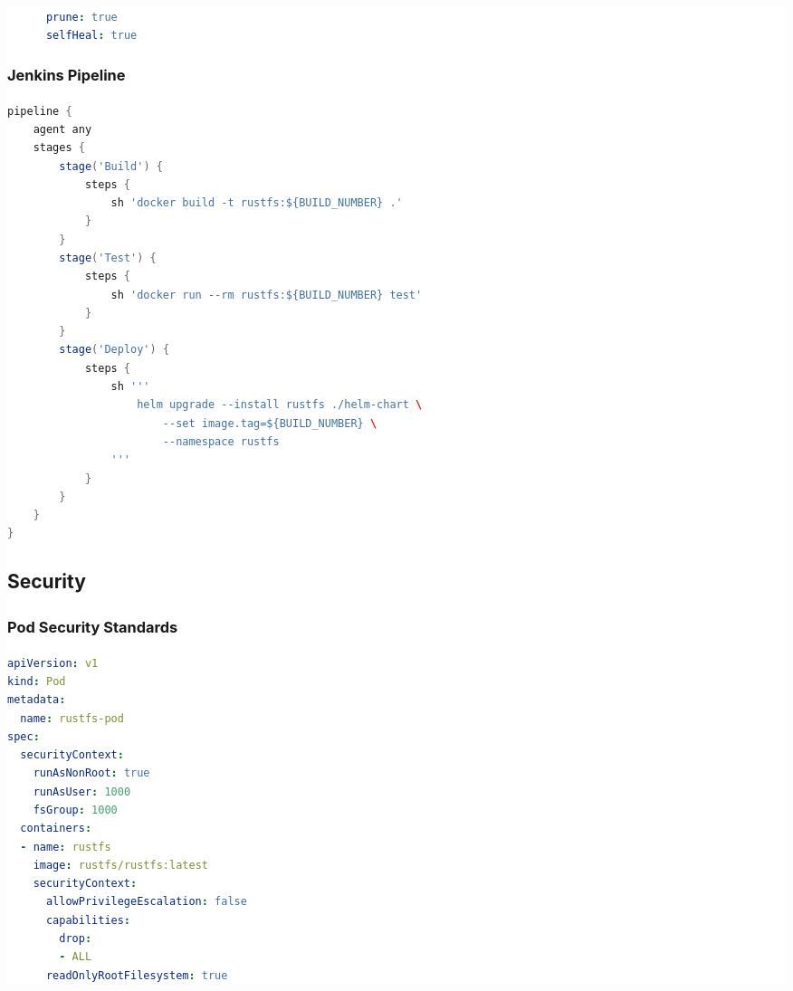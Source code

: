 ```yaml
      prune: true
      selfHeal: true
```

### Jenkins Pipeline

```groovy
pipeline {
    agent any
    stages {
        stage('Build') {
            steps {
                sh 'docker build -t rustfs:${BUILD_NUMBER} .'
            }
        }
        stage('Test') {
            steps {
                sh 'docker run --rm rustfs:${BUILD_NUMBER} test'
            }
        }
        stage('Deploy') {
            steps {
                sh '''
                    helm upgrade --install rustfs ./helm-chart \
                        --set image.tag=${BUILD_NUMBER} \
                        --namespace rustfs
                '''
            }
        }
    }
}
```

## Security

### Pod Security Standards

```yaml
apiVersion: v1
kind: Pod
metadata:
  name: rustfs-pod
spec:
  securityContext:
    runAsNonRoot: true
    runAsUser: 1000
    fsGroup: 1000
  containers:
  - name: rustfs
    image: rustfs/rustfs:latest
    securityContext:
      allowPrivilegeEscalation: false
      capabilities:
        drop:
        - ALL
      readOnlyRootFilesystem: true
```
